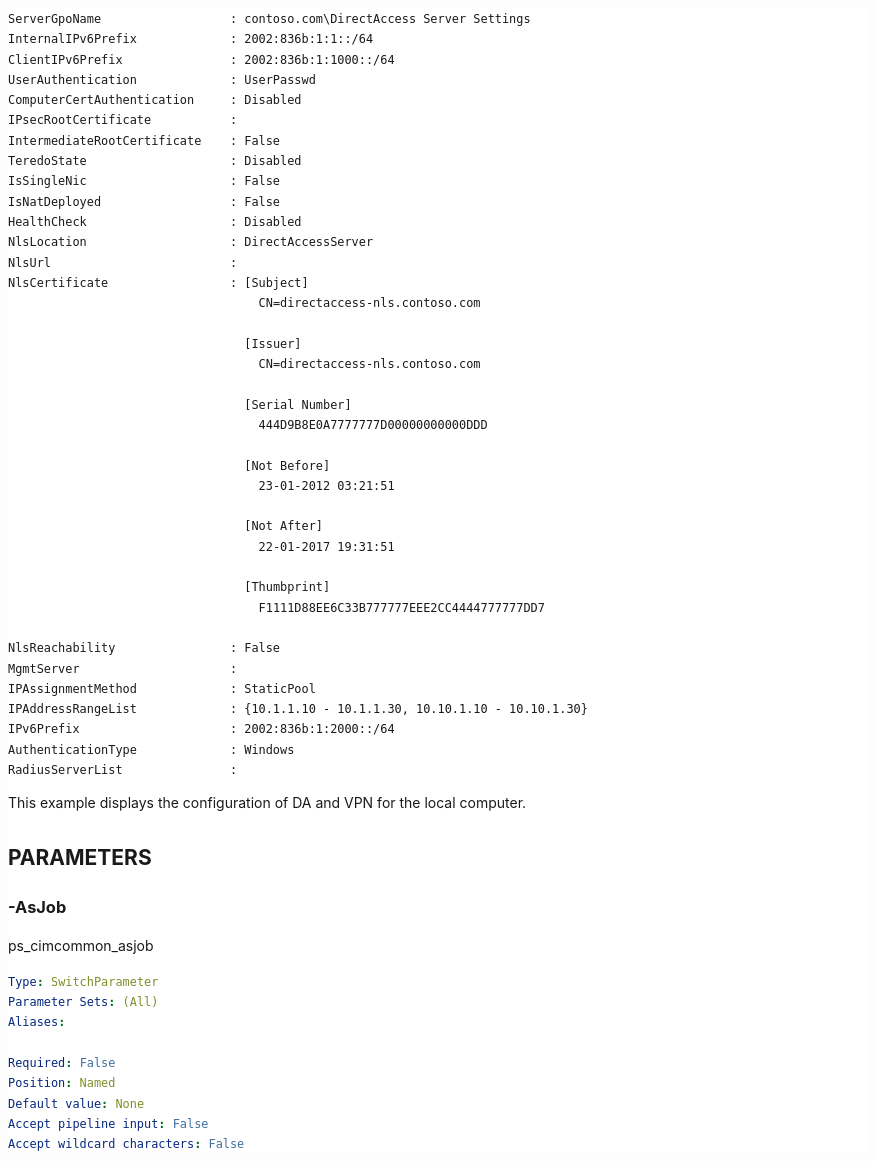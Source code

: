 ```
ServerGpoName                  : contoso.com\DirectAccess Server Settings 
InternalIPv6Prefix             : 2002:836b:1:1::/64 
ClientIPv6Prefix               : 2002:836b:1:1000::/64 
UserAuthentication             : UserPasswd 
ComputerCertAuthentication     : Disabled 
IPsecRootCertificate           : 
IntermediateRootCertificate    : False 
TeredoState                    : Disabled 
IsSingleNic                    : False 
IsNatDeployed                  : False 
HealthCheck                    : Disabled 
NlsLocation                    : DirectAccessServer 
NlsUrl                         : 
NlsCertificate                 : [Subject] 
                                   CN=directaccess-nls.contoso.com 
 
                                 [Issuer] 
                                   CN=directaccess-nls.contoso.com 
 
                                 [Serial Number] 
                                   444D9B8E0A7777777D00000000000DDD 
 
                                 [Not Before] 
                                   23-01-2012 03:21:51 
 
                                 [Not After] 
                                   22-01-2017 19:31:51 
 
                                 [Thumbprint] 
                                   F1111D88EE6C33B777777EEE2CC4444777777DD7 
 
NlsReachability                : False 
MgmtServer                     : 
IPAssignmentMethod             : StaticPool 
IPAddressRangeList             : {10.1.1.10 - 10.1.1.30, 10.10.1.10 - 10.10.1.30} 
IPv6Prefix                     : 2002:836b:1:2000::/64 
AuthenticationType             : Windows 
RadiusServerList               :
```

This example displays the configuration of DA and VPN for the local computer.

## PARAMETERS

### -AsJob
ps_cimcommon_asjob

```yaml
Type: SwitchParameter
Parameter Sets: (All)
Aliases: 

Required: False
Position: Named
Default value: None
Accept pipeline input: False
Accept wildcard characters: False
```
